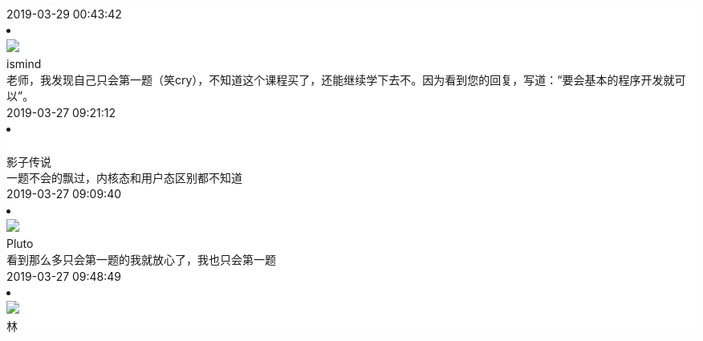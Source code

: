  </div>
  <div class="_3klNVc4Z_0">
    <div class="_3Hkula0k_0">2019-03-29 00:43:42</div>
  </div>
</div>
</div>
</li>
<li>
<div class="_2sjJGcOH_0"><img src="https://static001.geekbang.org/account/avatar/00/11/60/16/d1dd4972.jpg"
  class="_3FLYR4bF_0">
<div class="_36ChpWj4_0">
  <div class="_2zFoi7sd_0"><span>ismind</span>
  </div>
  <div class="_2_QraFYR_0">老师，我发现自己只会第一题（笑cry），不知道这个课程买了，还能继续学下去不。因为看到您的回复，写道：“要会基本的程序开发就可以”。</div>
  <div class="_10o3OAxT_0">
    
  </div>
  <div class="_3klNVc4Z_0">
    <div class="_3Hkula0k_0">2019-03-27 09:21:12</div>
  </div>
</div>
</div>
</li>
<li>
<div class="_2sjJGcOH_0"><img src=""
  class="_3FLYR4bF_0">
<div class="_36ChpWj4_0">
  <div class="_2zFoi7sd_0"><span>影子传说</span>
  </div>
  <div class="_2_QraFYR_0">一题不会的飘过，内核态和用户态区别都不知道</div>
  <div class="_10o3OAxT_0">
    
  </div>
  <div class="_3klNVc4Z_0">
    <div class="_3Hkula0k_0">2019-03-27 09:09:40</div>
  </div>
</div>
</div>
</li>
<li>
<div class="_2sjJGcOH_0"><img src="https://static001.geekbang.org/account/avatar/00/0f/d7/ab/15c9b94e.jpg"
  class="_3FLYR4bF_0">
<div class="_36ChpWj4_0">
  <div class="_2zFoi7sd_0"><span>Pluto</span>
  </div>
  <div class="_2_QraFYR_0">看到那么多只会第一题的我就放心了，我也只会第一题</div>
  <div class="_10o3OAxT_0">
    
  </div>
  <div class="_3klNVc4Z_0">
    <div class="_3Hkula0k_0">2019-03-27 09:48:49</div>
  </div>
</div>
</div>
</li>
<li>
<div class="_2sjJGcOH_0"><img src="https://static001.geekbang.org/account/avatar/00/0f/99/23/3c3272bd.jpg"
  class="_3FLYR4bF_0">
<div class="_36ChpWj4_0">
  <div class="_2zFoi7sd_0"><span>林</span>
  </div>